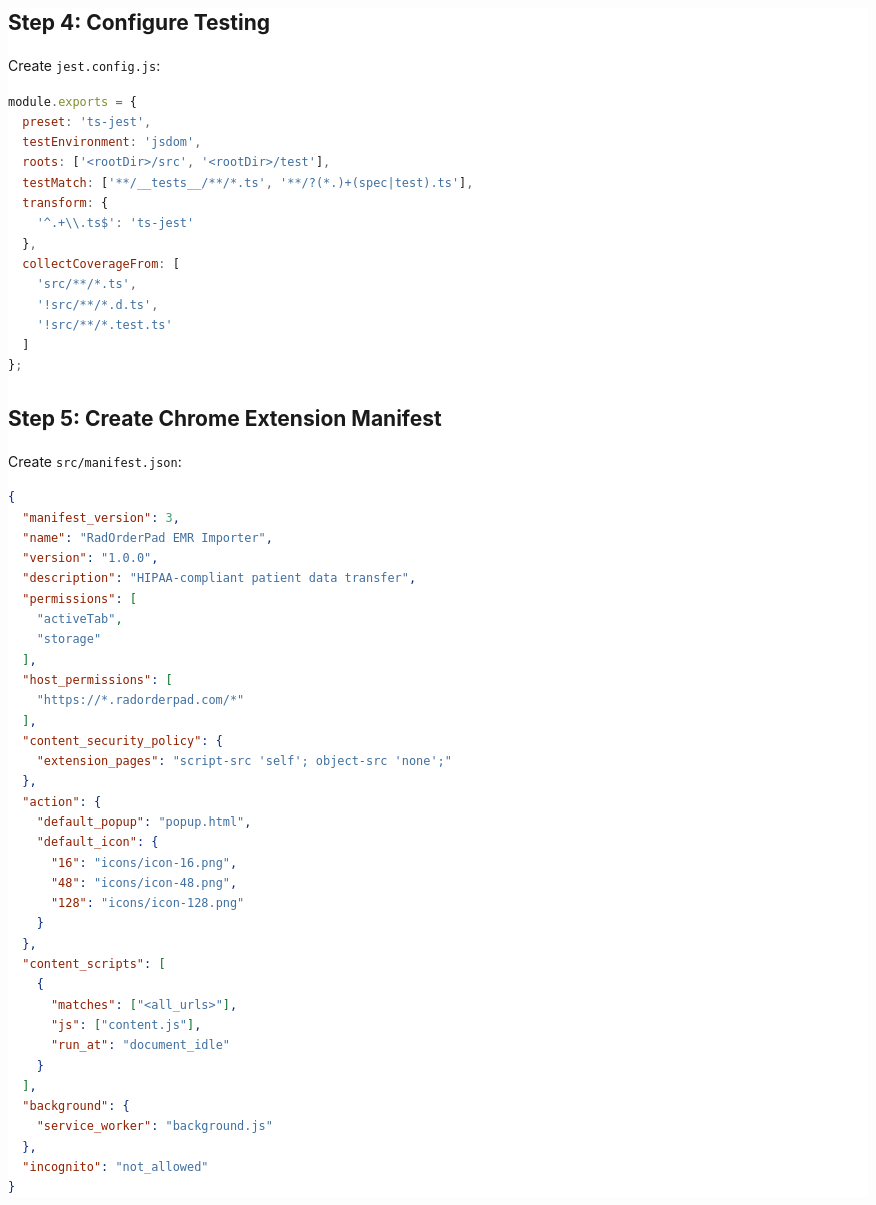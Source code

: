 ## Step 4: Configure Testing

Create `jest.config.js`:

```javascript
module.exports = {
  preset: 'ts-jest',
  testEnvironment: 'jsdom',
  roots: ['<rootDir>/src', '<rootDir>/test'],
  testMatch: ['**/__tests__/**/*.ts', '**/?(*.)+(spec|test).ts'],
  transform: {
    '^.+\\.ts$': 'ts-jest'
  },
  collectCoverageFrom: [
    'src/**/*.ts',
    '!src/**/*.d.ts',
    '!src/**/*.test.ts'
  ]
};
```

## Step 5: Create Chrome Extension Manifest

Create `src/manifest.json`:

```json
{
  "manifest_version": 3,
  "name": "RadOrderPad EMR Importer",
  "version": "1.0.0",
  "description": "HIPAA-compliant patient data transfer",
  "permissions": [
    "activeTab",
    "storage"
  ],
  "host_permissions": [
    "https://*.radorderpad.com/*"
  ],
  "content_security_policy": {
    "extension_pages": "script-src 'self'; object-src 'none';"
  },
  "action": {
    "default_popup": "popup.html",
    "default_icon": {
      "16": "icons/icon-16.png",
      "48": "icons/icon-48.png",
      "128": "icons/icon-128.png"
    }
  },
  "content_scripts": [
    {
      "matches": ["<all_urls>"],
      "js": ["content.js"],
      "run_at": "document_idle"
    }
  ],
  "background": {
    "service_worker": "background.js"
  },
  "incognito": "not_allowed"
}
```
